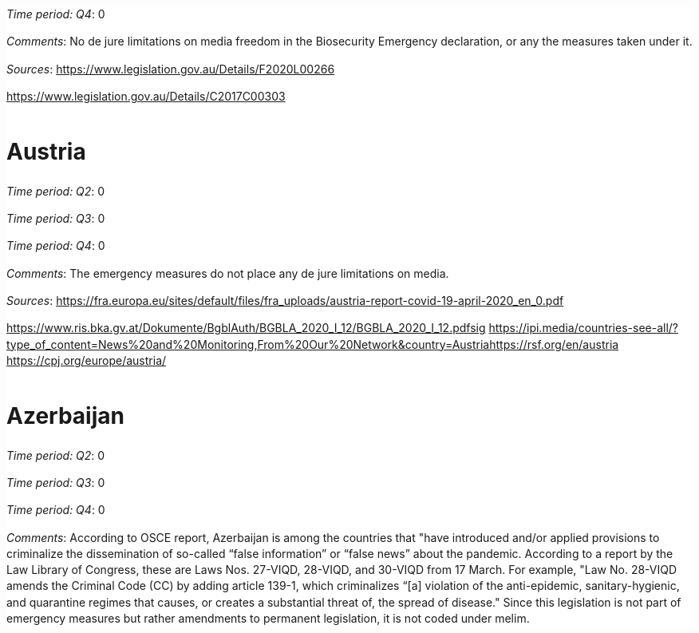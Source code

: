  
*Time period: Q4*: 0

 

*Comments*:
 No de jure limitations on media freedom in the Biosecurity Emergency declaration, or any the measures taken under it. 

*Sources*:
 https://www.legislation.gov.au/Details/F2020L00266


https://www.legislation.gov.au/Details/C2017C00303



# Austria 
*Time period: Q2*: 0

 
*Time period: Q3*: 0

 
*Time period: Q4*: 0

 

*Comments*:
 The emergency measures do not place any de jure limitations on media. 

*Sources*:
 https://fra.europa.eu/sites/default/files/fra_uploads/austria-report-covid-19-april-2020_en_0.pdf

https://www.ris.bka.gv.at/Dokumente/BgblAuth/BGBLA_2020_I_12/BGBLA_2020_I_12.pdfsig
https://ipi.media/countries-see-all/?type_of_content=News%20and%20Monitoring,From%20Our%20Network&country=Austriahttps://rsf.org/en/austria
https://cpj.org/europe/austria/




# Azerbaijan 
*Time period: Q2*: 0

 
*Time period: Q3*: 0

 
*Time period: Q4*: 0

 

*Comments*:
 According to OSCE report, Azerbaijan is among the countries that "have introduced and/or applied provisions to criminalize the dissemination of so-called “false information” or “false news” about the pandemic. According to a report by the Law Library of Congress, these are Laws Nos. 27-VIQD, 28-VIQD, and 30-VIQD from 17 March. For example, "Law No. 28-VIQD amends the Criminal Code (CC) by adding article 139-1, which criminalizes “[a] violation of the anti-epidemic, sanitary-hygienic, and quarantine regimes that causes, or creates a substantial threat of, the spread of disease." Since this legislation is not part of emergency measures but rather amendments to permanent legislation, it is not coded under melim. 
